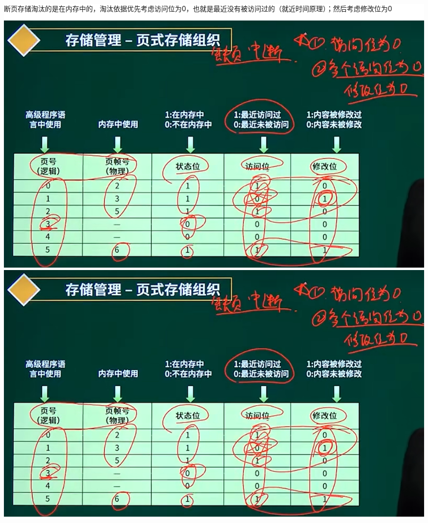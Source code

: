 
断页存储淘汰的是在内存中的，淘汰依据优先考虑访问位为0，也就是最近没有被访问过的（就近时间原理）；然后考虑修改位为0

![image-20250312215103085](assets/image-20250312215103085.png)![image-20250312215104722](assets/image-20250312215104722.png)
